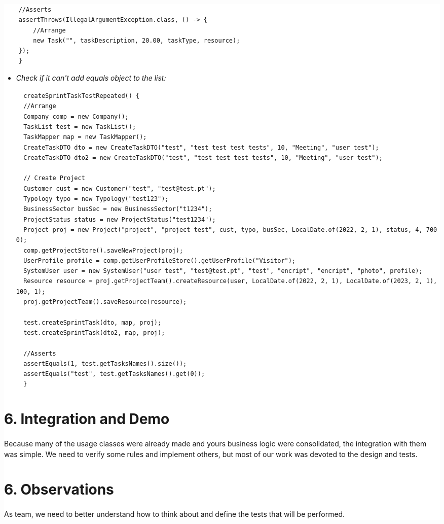         //Asserts
        assertThrows(IllegalArgumentException.class, () -> {
            //Arrange
            new Task("", taskDescription, 20.00, taskType, resource);
        });
        }

- *Check if it can't add equals object to the list:*


        createSprintTaskTestRepeated() {
        //Arrange
        Company comp = new Company();
        TaskList test = new TaskList();
        TaskMapper map = new TaskMapper();
        CreateTaskDTO dto = new CreateTaskDTO("test", "test test test tests", 10, "Meeting", "user test");
        CreateTaskDTO dto2 = new CreateTaskDTO("test", "test test test tests", 10, "Meeting", "user test");

        // Create Project
        Customer cust = new Customer("test", "test@test.pt");
        Typology typo = new Typology("test123");
        BusinessSector busSec = new BusinessSector("t1234");
        ProjectStatus status = new ProjectStatus("test1234");
        Project proj = new Project("project", "project test", cust, typo, busSec, LocalDate.of(2022, 2, 1), status, 4, 7000);
        comp.getProjectStore().saveNewProject(proj);
        UserProfile profile = comp.getUserProfileStore().getUserProfile("Visitor");
        SystemUser user = new SystemUser("user test", "test@test.pt", "test", "encript", "encript", "photo", profile);
        Resource resource = proj.getProjectTeam().createResource(user, LocalDate.of(2022, 2, 1), LocalDate.of(2023, 2, 1), 100, 1);
        proj.getProjectTeam().saveResource(resource);

        test.createSprintTask(dto, map, proj);
        test.createSprintTask(dto2, map, proj);

        //Asserts
        assertEquals(1, test.getTasksNames().size());
        assertEquals("test", test.getTasksNames().get(0));
        }

# 6. Integration and Demo

Because many of the usage classes were already made and yours business logic were consolidated, 
the integration with them was simple. We need to verify some rules and implement others, 
but most of our work was devoted to the design and tests.      

# 6. Observations

As team, we need to better understand how to think about and define the tests that will be performed.





